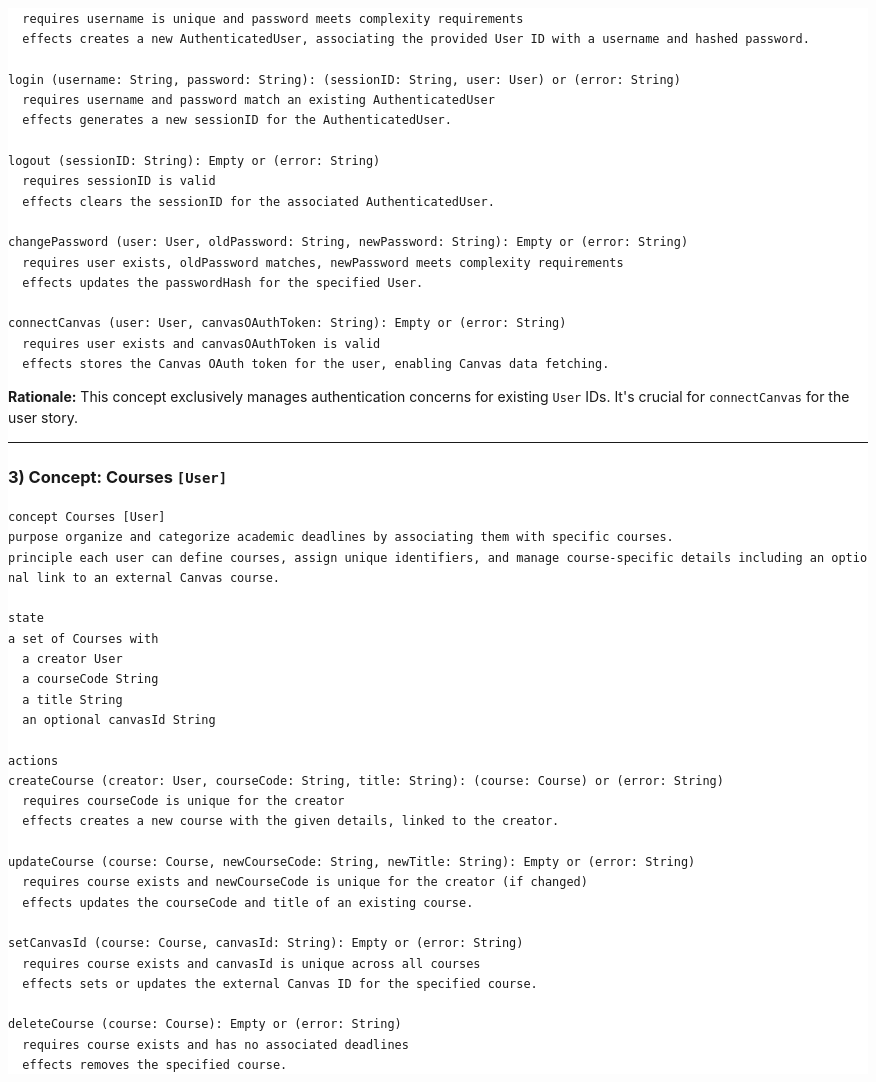 ```concept
  requires username is unique and password meets complexity requirements
  effects creates a new AuthenticatedUser, associating the provided User ID with a username and hashed password.

login (username: String, password: String): (sessionID: String, user: User) or (error: String)
  requires username and password match an existing AuthenticatedUser
  effects generates a new sessionID for the AuthenticatedUser.

logout (sessionID: String): Empty or (error: String)
  requires sessionID is valid
  effects clears the sessionID for the associated AuthenticatedUser.

changePassword (user: User, oldPassword: String, newPassword: String): Empty or (error: String)
  requires user exists, oldPassword matches, newPassword meets complexity requirements
  effects updates the passwordHash for the specified User.

connectCanvas (user: User, canvasOAuthToken: String): Empty or (error: String)
  requires user exists and canvasOAuthToken is valid
  effects stores the Canvas OAuth token for the user, enabling Canvas data fetching.
```

**Rationale:** This concept exclusively manages authentication concerns for existing `User` IDs. It's crucial for `connectCanvas` for the user story.

***

### **3) Concept: Courses** `[User]`

```concept
concept Courses [User]
purpose organize and categorize academic deadlines by associating them with specific courses.
principle each user can define courses, assign unique identifiers, and manage course-specific details including an optional link to an external Canvas course.

state
a set of Courses with
  a creator User
  a courseCode String
  a title String
  an optional canvasId String

actions
createCourse (creator: User, courseCode: String, title: String): (course: Course) or (error: String)
  requires courseCode is unique for the creator
  effects creates a new course with the given details, linked to the creator.

updateCourse (course: Course, newCourseCode: String, newTitle: String): Empty or (error: String)
  requires course exists and newCourseCode is unique for the creator (if changed)
  effects updates the courseCode and title of an existing course.

setCanvasId (course: Course, canvasId: String): Empty or (error: String)
  requires course exists and canvasId is unique across all courses
  effects sets or updates the external Canvas ID for the specified course.

deleteCourse (course: Course): Empty or (error: String)
  requires course exists and has no associated deadlines
  effects removes the specified course.
```
